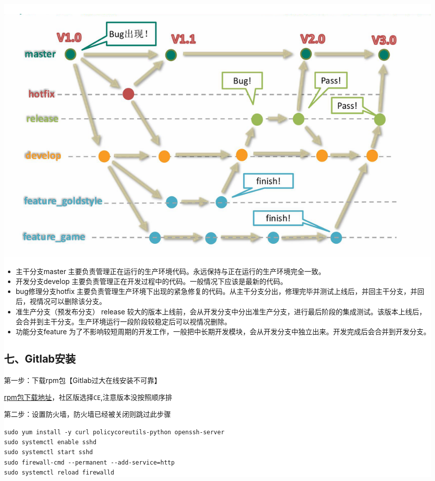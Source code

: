 ​	![fork-flow](/img/git/fork-flow.png)

- 主干分支master
  主要负责管理正在运行的生产环境代码。永远保持与正在运行的生产环境完全一致。
- 开发分支develop
  主要负责管理正在开发过程中的代码。一般情况下应该是最新的代码。
- bug修理分支hotfix
  主要负责管理生产环境下出现的紧急修复的代码。从主干分支分出，修理完毕并测试上线后，并回主干分支，并回后，视情况可以删除该分支。
- 准生产分支（预发布分支） release
  较大的版本上线前，会从开发分支中分出准生产分支，进行最后阶段的集成测试。该版本上线后，会合并到主干分支。生产环境运行一段阶段较稳定后可以视情况删除。
- 功能分支feature
  为了不影响较短周期的开发工作，一般把中长期开发模块，会从开发分支中独立出来。开发完成后会合并到开发分支。

## 七、Gitlab安装

第一步：下载rpm包【Gitlab过大在线安装不可靠】

[rpm包下载地址](https://packages.gitlab.com/gitlab)，社区版选择`CE`,注意版本没按照顺序排

第二步：设置防火墙，防火墙已经被关闭则跳过此步骤

```shell
sudo yum install -y curl policycoreutils-python openssh-server
sudo systemctl enable sshd
sudo systemctl start sshd
sudo firewall-cmd --permanent --add-service=http
sudo systemctl reload firewalld
```
